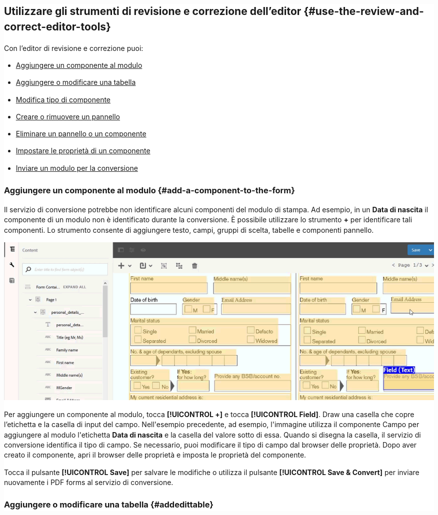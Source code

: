 ## Utilizzare gli strumenti di revisione e correzione dell’editor {#use-the-review-and-correct-editor-tools}

Con l’editor di revisione e correzione puoi:

* [Aggiungere un componente al modulo](review-correct-ui-edited.md#add-a-component-to-the-form)
* [Aggiungere o modificare una tabella](review-correct-ui-edited.md)
* [Modifica tipo di componente](review-correct-ui-edited.md#change-type-a-component)

* [Creare o rimuovere un pannello](review-correct-ui-edited.md#create-or-remove-a-panel)
* [Eliminare un pannello o un componente](review-correct-ui-edited.md#delete-a-panel-or-component)
* [Impostare le proprietà di un componente](review-correct-ui-edited.md#set-properties-of-a-component)
* [Inviare un modulo per la conversione](review-correct-ui-edited.md#send-a-form-for-conversion)

### Aggiungere un componente al modulo {#add-a-component-to-the-form}

Il servizio di conversione potrebbe non identificare alcuni componenti del modulo di stampa. Ad esempio, in un **Data di nascita** il componente di un modulo non è identificato durante la conversione. È possibile utilizzare lo strumento **+** per identificare tali componenti. Lo strumento consente di aggiungere testo, campi, gruppi di scelta, tabelle e componenti pannello.

![](assets/add-component.gif)

Per aggiungere un componente al modulo, tocca **[!UICONTROL +]** e tocca **[!UICONTROL Field]**. Draw una casella che copre l’etichetta e la casella di input del campo. Nell&#39;esempio precedente, ad esempio, l&#39;immagine utilizza il componente Campo per aggiungere al modulo l&#39;etichetta **Data di nascita** e la casella del valore sotto di essa. Quando si disegna la casella, il servizio di conversione identifica il tipo di campo. Se necessario, puoi modificare il tipo di campo dal browser delle proprietà. Dopo aver creato il componente, apri il browser delle proprietà e imposta le proprietà del componente.

Tocca il pulsante **[!UICONTROL Save]** per salvare le modifiche o utilizza il pulsante **[!UICONTROL Save & Convert]** per inviare nuovamente i PDF forms al servizio di conversione.

### Aggiungere o modificare una tabella {#addedittable}
